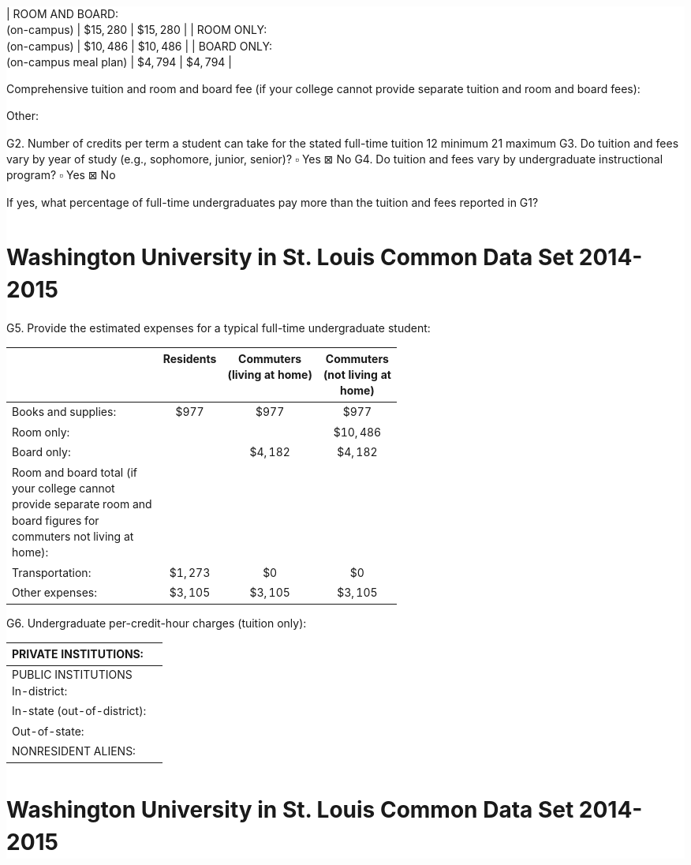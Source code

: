 | ROOM AND BOARD: <br> (on-campus) | $\$ 15,280$ | $\$ 15,280$ |
| ROOM ONLY: <br> (on-campus) | $\$ 10,486$ | $\$ 10,486$ |
| BOARD ONLY: <br> (on-campus meal plan) | $\$ 4,794$ | $\$ 4,794$ |

Comprehensive tuition and room and board fee (if your college cannot provide separate tuition and room and board fees): $\qquad$

Other: $\qquad$

G2. Number of credits per term a student can take for the stated full-time tuition
12 minimum 21 maximum
G3. Do tuition and fees vary by year of study (e.g., sophomore, junior, senior)?
$\square$ Yes
$\boxtimes$ No
G4. Do tuition and fees vary by undergraduate instructional program?
$\square$ Yes
$\boxtimes$ No

If yes, what percentage of full-time undergraduates pay more than the tuition and fees reported in G1? $\qquad$
# Washington University in St. Louis Common Data Set 2014-2015 

G5. Provide the estimated expenses for a typical full-time undergraduate student:

|  | Residents | Commuters <br> (living at home) | Commuters <br> (not living at <br> home) |
| :-- | :--: | :--: | :--: |
| Books and supplies: | $\$ 977$ | $\$ 977$ | $\$ 977$ |
| Room only: |  |  | $\$ 10,486$ |
| Board only: |  | $\$ 4,182$ | $\$ 4,182$ |
| Room and board total (if <br> your college cannot <br> provide separate room and <br> board figures for <br> commuters not living at <br> home): |  |  |  |
| Transportation: | $\$ 1,273$ | $\$ 0$ | $\$ 0$ |
| Other expenses: | $\$ 3,105$ | $\$ 3,105$ | $\$ 3,105$ |

G6. Undergraduate per-credit-hour charges (tuition only):

| PRIVATE INSTITUTIONS: |  |
| :-- | :-- |
| PUBLIC INSTITUTIONS <br> In-district: |  |
| In-state (out-of-district): |  |
| Out-of-state: |  |
| NONRESIDENT ALIENS: |  |
# Washington University in St. Louis Common Data Set 2014-2015 
